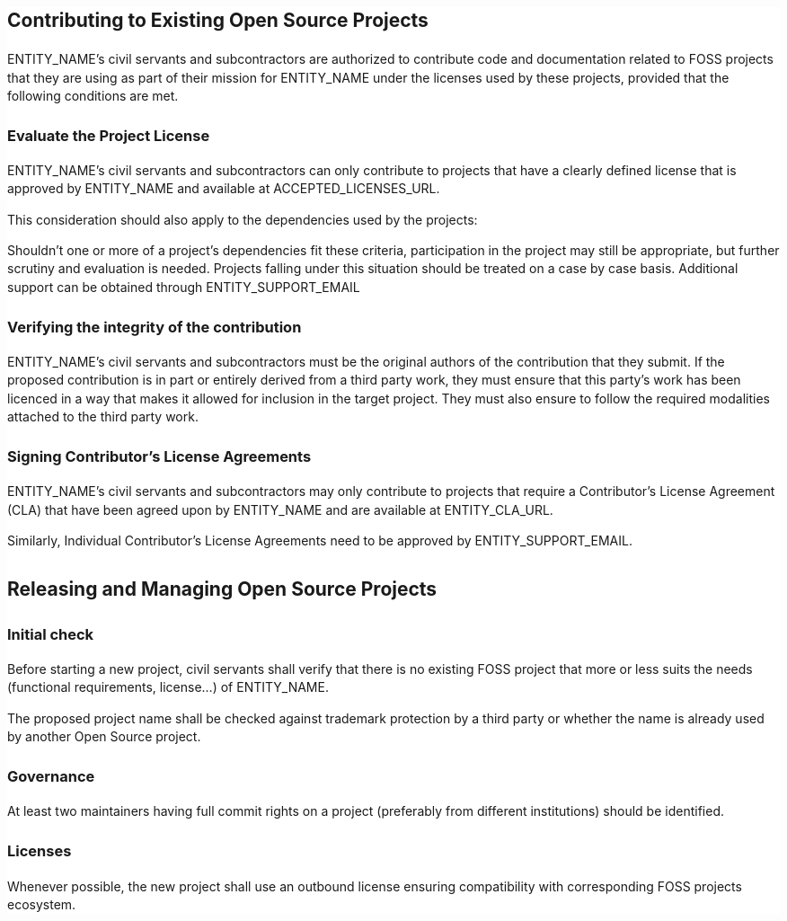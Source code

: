 ## Contributing to Existing Open Source Projects

ENTITY_NAME’s civil servants and subcontractors are authorized to contribute code and documentation related to FOSS projects that they are using as part of their mission for ENTITY_NAME under the licenses used by these projects, provided that the following conditions are met.

### Evaluate the Project License

ENTITY_NAME’s civil servants and subcontractors can only contribute to projects that have a clearly defined license that is approved by ENTITY_NAME and available at ACCEPTED_LICENSES_URL. 

This consideration should also apply to the dependencies used by the projects:

Shouldn’t one or more of a project’s dependencies fit these criteria, participation in the project may still be appropriate, but further scrutiny and evaluation is needed. Projects falling under this situation should be treated on a case by case basis. Additional support can be obtained through ENTITY_SUPPORT_EMAIL

### Verifying the integrity of the contribution

ENTITY_NAME’s civil servants and subcontractors must be the original authors of the contribution that they submit. If the proposed contribution is in part or entirely derived from a third party work, they must ensure that this party’s work has been licenced in a way that makes it allowed for inclusion in the target project. They must also ensure to follow the required modalities attached to the third party work. 

### Signing Contributor’s License Agreements

ENTITY_NAME’s civil servants and subcontractors may only contribute to projects that require a Contributor’s License Agreement (CLA) that have been agreed upon by ENTITY_NAME and are available at ENTITY_CLA_URL.

Similarly, Individual Contributor’s License Agreements need to be approved by ENTITY_SUPPORT_EMAIL.

## Releasing and Managing Open Source Projects 

### Initial check

Before starting a new project, civil servants shall verify that there is no existing FOSS project that more or less suits the needs (functional requirements, license…) of ENTITY_NAME. 

The proposed project name shall be checked against trademark protection by a third party or whether the name is already used by another Open Source project. 

### Governance

At least two maintainers having full commit rights on a project (preferably from different institutions) should be identified.

### Licenses

Whenever possible, the new project shall use an outbound license ensuring compatibility with corresponding FOSS projects ecosystem.
